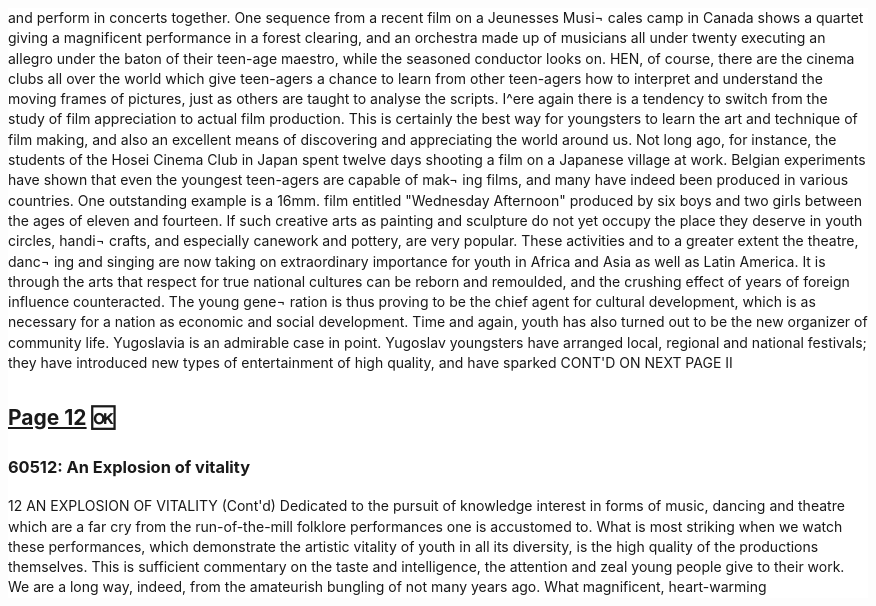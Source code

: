 and perform in concerts together.
One sequence from a recent film on a Jeunesses Musi¬
cales camp in Canada shows a quartet giving a magnificent
performance in a forest clearing, and an orchestra made
up of musicians all under twenty executing an allegro under
the baton of their teen-age maestro, while the seasoned
conductor looks on.
HEN, of course, there are the cinema clubs
all over the world which give teen-agers a
chance to learn from other teen-agers how to interpret
and understand the moving frames of pictures, just as
others are taught to analyse the scripts.
I^ere again there is a tendency to switch from the study
of film appreciation to actual film production. This is
certainly the best way for youngsters to learn the art and
technique of film making, and also an excellent means of
discovering and appreciating the world around us.
Not long ago, for instance, the students of the Hosei
Cinema Club in Japan spent twelve days shooting a film
on a Japanese village at work. Belgian experiments have
shown that even the youngest teen-agers are capable of mak¬
ing films, and many have indeed been produced in various
countries. One outstanding example is a 16mm. film entitled
"Wednesday Afternoon" produced by six boys and two girls
between the ages of eleven and fourteen.
If such creative arts as painting and sculpture do not
yet occupy the place they deserve in youth circles, handi¬
crafts, and especially canework and pottery, are very
popular.
These activities and to a greater extent the theatre, danc¬
ing and singing are now taking on extraordinary importance
for youth in Africa and Asia as well as Latin America. It
is through the arts that respect for true national cultures
can be reborn and remoulded, and the crushing effect of
years of foreign influence counteracted. The young gene¬
ration is thus proving to be the chief agent for cultural
development, which is as necessary for a nation as economic
and social development.
Time and again, youth has also turned out to be the
new organizer of community life. Yugoslavia is an admirable
case in point. Yugoslav youngsters have arranged local,
regional and national festivals; they have introduced new
types of entertainment of high quality, and have sparked
CONT'D ON NEXT PAGE
II
## [Page 12](https://demo.humlab.umu.se/courier/060510engo.pdf#page=12) 🆗
### 60512: An Explosion of vitality
12
AN EXPLOSION OF VITALITY (Cont'd)
Dedicated to the
pursuit of knowledge
interest in forms of music, dancing and theatre which are
a far cry from the run-of-the-mill folklore performances one
is accustomed to.
What is most striking when we watch these performances,
which demonstrate the artistic vitality of youth in all its
diversity, is the high quality of the productions themselves.
This is sufficient commentary on the taste and intelligence,
the attention and zeal young people give to their work.
We are a long way, indeed, from the amateurish bungling
of not many years ago. What magnificent, heart-warming